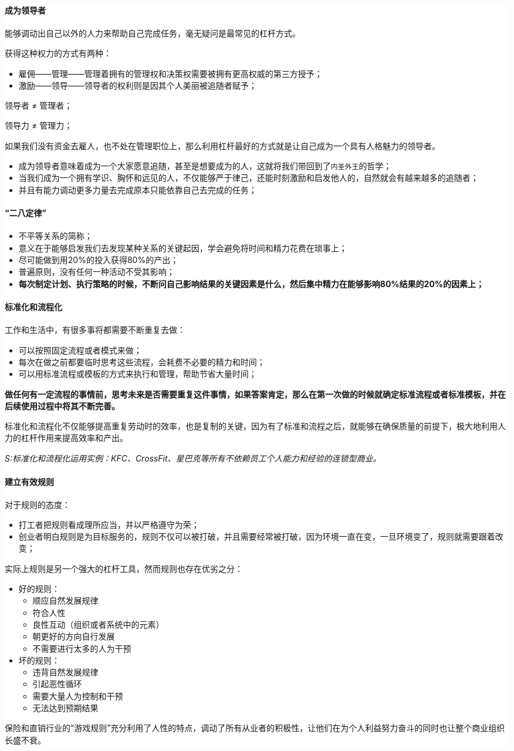 #### 成为领导者
能够调动出自己以外的人力来帮助自己完成任务，毫无疑问是最常见的杠杆方式。

获得这种权力的方式有两种：
- 雇佣——管理——管理着拥有的管理权和决策权需要被拥有更高权威的第三方授予；
- 激励——领导——领导者的权利则是因其个人美丽被追随者赋予；

领导者 ≠ 管理者；

领导力 ≠ 管理力；

如果我们没有资金去雇人，也不处在管理职位上，那么利用杠杆最好的方式就是让自己成为一个具有人格魅力的领导者。
- 成为领导者意味着成为一个大家愿意追随，甚至是想要成为的人，这就将我们带回到了`内圣外王`的哲学；
- 当我们成为一个拥有学识、胸怀和远见的人，不仅能够严于律己，还能时刻激励和启发他人的，自然就会有越来越多的追随者；
- 并且有能力调动更多力量去完成原本只能依靠自己去完成的任务；

#### “二八定律”
- 不平等关系的简称；
- 意义在于能够启发我们去发现某种关系的关键起因，学会避免将时间和精力花费在琐事上；
- 尽可能做到用20%的投入获得80%的产出；
- 普遍原则，没有任何一种活动不受其影响；
- **每次制定计划、执行策略的时候，不断问自己影响结果的关键因素是什么，然后集中精力在能够影响80%结果的20%的因素上；**

#### 标准化和流程化
工作和生活中，有很多事将都需要不断重复去做：
- 可以按照固定流程或者模式来做；
- 每次在做之前都要临时思考这些流程，会耗费不必要的精力和时间；
- 可以用标准流程或模板的方式来执行和管理，帮助节省大量时间；

**做任何有一定流程的事情前，思考未来是否需要重复这件事情，如果答案肯定，那么在第一次做的时候就确定标准流程或者标准模板，并在后续使用过程中将其不断完善。**

标准化和流程化不仅能够提高重复劳动时的效率，也是复制的关键，因为有了标准和流程之后，就能够在确保质量的前提下，极大地利用人力的杠杆作用来提高效率和产出。

*S:标准化和流程化运用实例：KFC、CrossFit、星巴克等所有不依赖员工个人能力和经验的连锁型商业。*

#### 建立有效规则
对于规则的态度：
- 打工者把规则看成理所应当，并以严格遵守为荣；
- 创业者明白规则是为目标服务的，规则不仅可以被打破，并且需要经常被打破，因为环境一直在变，一旦环境变了，规则就需要跟着改变；

实际上规则是另一个强大的杠杆工具，然而规则也存在优劣之分：
- 好的规则：
     - 顺应自然发展规律
     - 符合人性
     - 良性互动（组织或者系统中的元素）
     - 朝更好的方向自行发展
     - 不需要进行太多的人为干预
- 坏的规则：
     - 违背自然发展规律
     - 引起恶性循环
     - 需要大量人为控制和干预
     - 无法达到预期结果

保险和直销行业的“游戏规则”充分利用了人性的特点，调动了所有从业者的积极性，让他们在为个人利益努力奋斗的同时也让整个商业组织长盛不衰。

